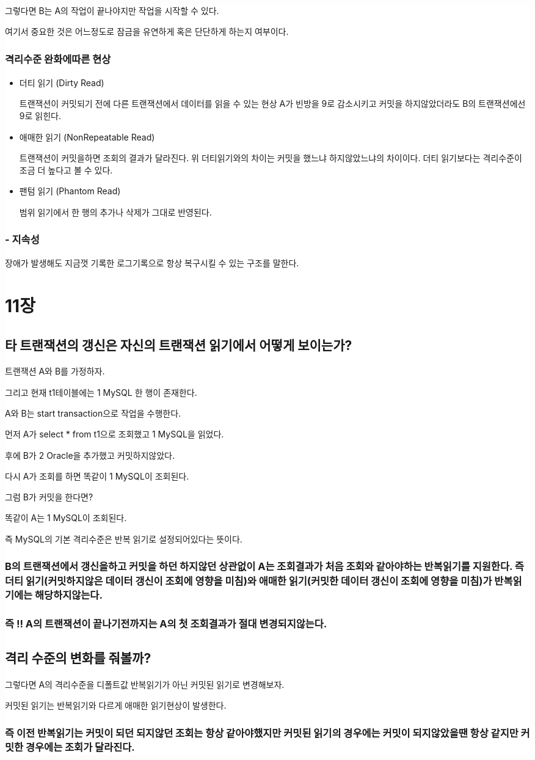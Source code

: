 그렇다면 B는 A의 작업이 끝나야지만 작업을 시작할 수 있다.

여기서 중요한 것은 어느정도로 잠금을 유연하게 혹은 단단하게 하는지 여부이다.

### 격리수준 완화에따른 현상

- 더티 읽기 (Dirty Read)

    트랜잭션이 커밋되기 전에 다른 트랜잭션에서 데이터를 읽을 수 있는 현상 A가 빈방을 9로 감소시키고 커밋을 하지않았더라도 B의 트랜잭션에선 9로 읽힌다.

- 애매한 읽기 (NonRepeatable Read)

    트랜잭션이 커밋을하면 조회의 결과가 달라진다. 위 더티읽기와의 차이는 커밋을 했느냐 하지않았느냐의 차이이다. 더티 읽기보다는 격리수준이 조금 더 높다고 볼 수 있다.

- 팬텀 읽기 (Phantom Read)

    범위 읽기에서 한 행의 추가나 삭제가 그대로 반영된다.

### - 지속성

장애가 발생해도 지금껏 기록한 로그기록으로 항상 복구시킬 수 있는 구조를 말한다.

11장
=
## 타 트랜잭션의 갱신은 자신의 트랜잭션 읽기에서 어떻게 보이는가?

트랜잭션 A와 B를 가정하자.

그리고 현재 t1테이블에는 1 MySQL 한 행이 존재한다.

A와 B는 start transaction으로 작업을 수행한다.

먼저 A가 select * from t1으로 조회했고 1 MySQL을 읽었다.

후에 B가 2 Oracle을 추가했고 커밋하지않았다.

다시 A가 조회를 하면 똑같이 1 MySQL이 조회된다.

그럼 B가 커밋을 한다면?

똑같이 A는 1 MySQL이 조회된다.

즉 MySQL의 기본 격리수준은 반복 읽기로 설정되어있다는 뜻이다.

### B의 트랜잭션에서 갱신을하고 커밋을 하던 하지않던 상관없이 A는 조회결과가 처음 조회와 같아야하는 반복읽기를 지원한다. 즉 더티 읽기(커밋하지않은 데이터 갱신이 조회에 영향을 미침)와 애매한 읽기(커밋한 데이터 갱신이 조회에 영향을 미침)가 반복읽기에는 해당하지않는다.

### 즉 !! A의 트랜잭션이 끝나기전까지는 A의 첫 조회결과가 절대 변경되지않는다.

## 격리 수준의 변화를 줘볼까?

그렇다면 A의 격리수준을 디폴트값 반복읽기가 아닌 커밋된 읽기로 변경해보자.

커밋된 읽기는 반복읽기와 다르게 애매한 읽기현상이 발생한다.

### 즉 이전 반복읽기는 커밋이 되던 되지않던 조회는 항상 같아야했지만 커밋된 읽기의 경우에는 커밋이 되지않았을땐 항상 같지만 커밋한 경우에는 조회가 달라진다.
